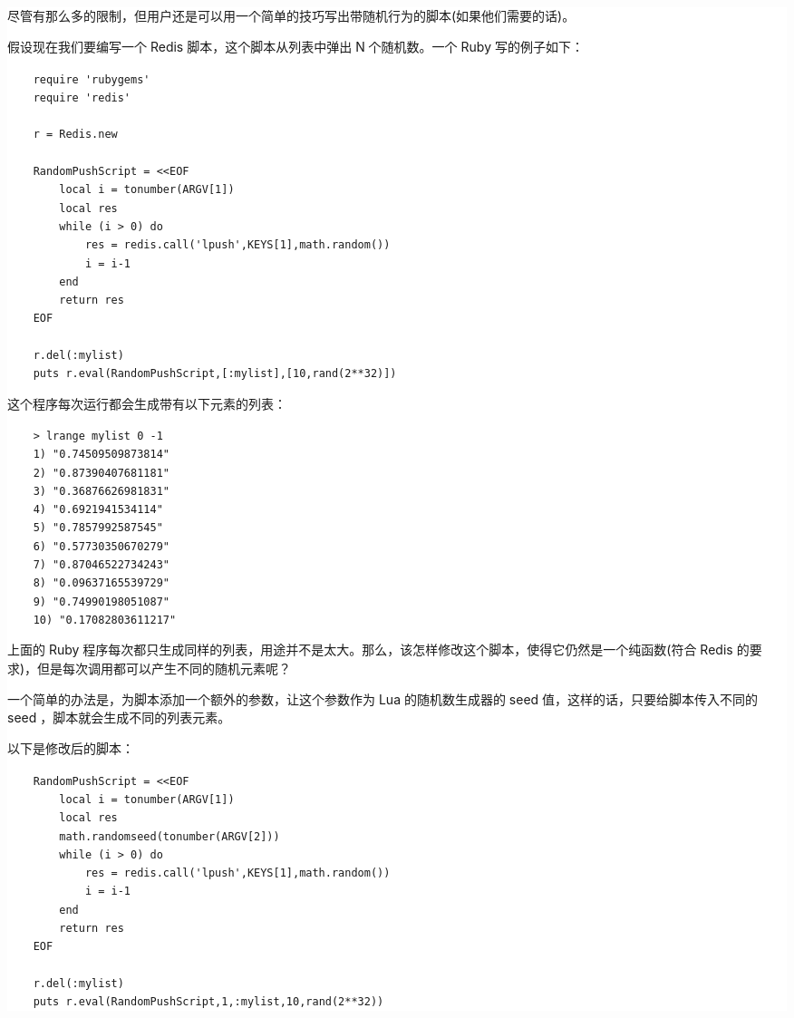 尽管有那么多的限制，但用户还是可以用一个简单的技巧写出带随机行为的脚本(如果他们需要的话)。

假设现在我们要编写一个 Redis 脚本，这个脚本从列表中弹出 N 个随机数。一个 Ruby 写的例子如下：

```
    require 'rubygems'
    require 'redis'

    r = Redis.new

    RandomPushScript = <<EOF
        local i = tonumber(ARGV[1])
        local res
        while (i > 0) do
            res = redis.call('lpush',KEYS[1],math.random())
            i = i-1
        end
        return res
    EOF

    r.del(:mylist)
    puts r.eval(RandomPushScript,[:mylist],[10,rand(2**32)])
```

这个程序每次运行都会生成带有以下元素的列表：

```
    > lrange mylist 0 -1
    1) "0.74509509873814"
    2) "0.87390407681181"
    3) "0.36876626981831"
    4) "0.6921941534114"
    5) "0.7857992587545"
    6) "0.57730350670279"
    7) "0.87046522734243"
    8) "0.09637165539729"
    9) "0.74990198051087"
    10) "0.17082803611217"
```

上面的 Ruby 程序每次都只生成同样的列表，用途并不是太大。那么，该怎样修改这个脚本，使得它仍然是一个纯函数(符合 Redis 的要求)，但是每次调用都可以产生不同的随机元素呢？

一个简单的办法是，为脚本添加一个额外的参数，让这个参数作为 Lua 的随机数生成器的 seed 值，这样的话，只要给脚本传入不同的 seed ，脚本就会生成不同的列表元素。

以下是修改后的脚本：

```
    RandomPushScript = <<EOF
        local i = tonumber(ARGV[1])
        local res
        math.randomseed(tonumber(ARGV[2]))
        while (i > 0) do
            res = redis.call('lpush',KEYS[1],math.random())
            i = i-1
        end
        return res
    EOF

    r.del(:mylist)
    puts r.eval(RandomPushScript,1,:mylist,10,rand(2**32))
```
